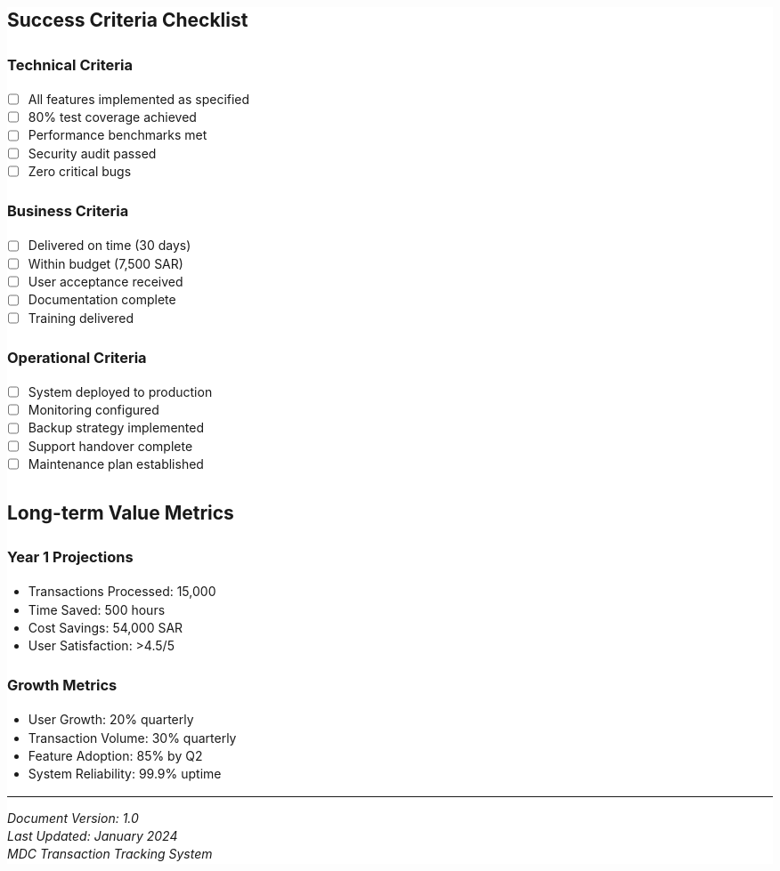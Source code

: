 ## Success Criteria Checklist

### Technical Criteria
- [ ] All features implemented as specified
- [ ] 80% test coverage achieved
- [ ] Performance benchmarks met
- [ ] Security audit passed
- [ ] Zero critical bugs

### Business Criteria
- [ ] Delivered on time (30 days)
- [ ] Within budget (7,500 SAR)
- [ ] User acceptance received
- [ ] Documentation complete
- [ ] Training delivered

### Operational Criteria
- [ ] System deployed to production
- [ ] Monitoring configured
- [ ] Backup strategy implemented
- [ ] Support handover complete
- [ ] Maintenance plan established

## Long-term Value Metrics

### Year 1 Projections
- Transactions Processed: 15,000
- Time Saved: 500 hours
- Cost Savings: 54,000 SAR
- User Satisfaction: >4.5/5

### Growth Metrics
- User Growth: 20% quarterly
- Transaction Volume: 30% quarterly
- Feature Adoption: 85% by Q2
- System Reliability: 99.9% uptime

---

*Document Version: 1.0*  
*Last Updated: January 2024*  
*MDC Transaction Tracking System*
